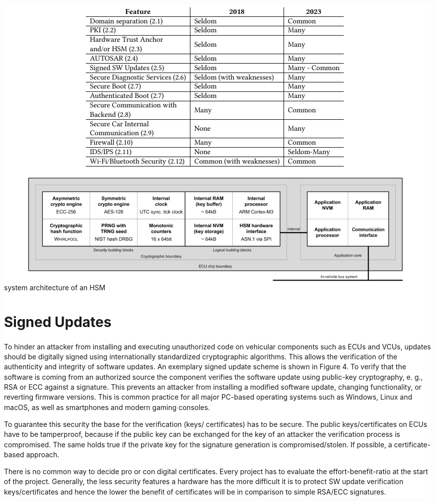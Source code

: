   <img src="/assets/img/blogs/automotive/cybersecurity/system_architecture_of_an_HSM.png" alt="system architecture of an HSM" style="display: block; margin: 0 auto;">
  <figcaption>system architecture of an HSM</figcaption>
</figure>

# Signed Updates

To hinder an attacker from installing and executing unauthorized code on vehicular components such as ECUs and VCUs, updates should be digitally signed using internationally standardized cryptographic algorithms. This allows the verification of the authenticity and integrity of software updates. An exemplary signed update scheme is shown in Figure 4. To verify that the software is coming from an authorized source the component verifies the software update using public-key cryptography, e. g., RSA or ECC against a signature. This prevents an attacker from installing a modified software update, changing functionality, or reverting firmware versions. This is common practice for all major PC-based operating systems such as Windows, Linux and macOS, as well as smartphones and modern gaming consoles.

To guarantee this security the base for the verification (keys/ certificates) has to be secure. The public keys/certificates on ECUs have to be tamperproof, because if the public key can be exchanged for the key of an attacker the verification process is compromised. The same holds true if the private key for the signature generation is compromised/stolen. If possible, a certificate-based approach.

There is no common way to decide pro or con digital certificates. Every project has to evaluate the effort-benefit-ratio at the start of the project. Generally, the less security features a hardware has the more difficult it is to protect SW update verification keys/certificates and hence the lower the benefit of certificates will be in comparison to simple RSA/ECC signatures.
